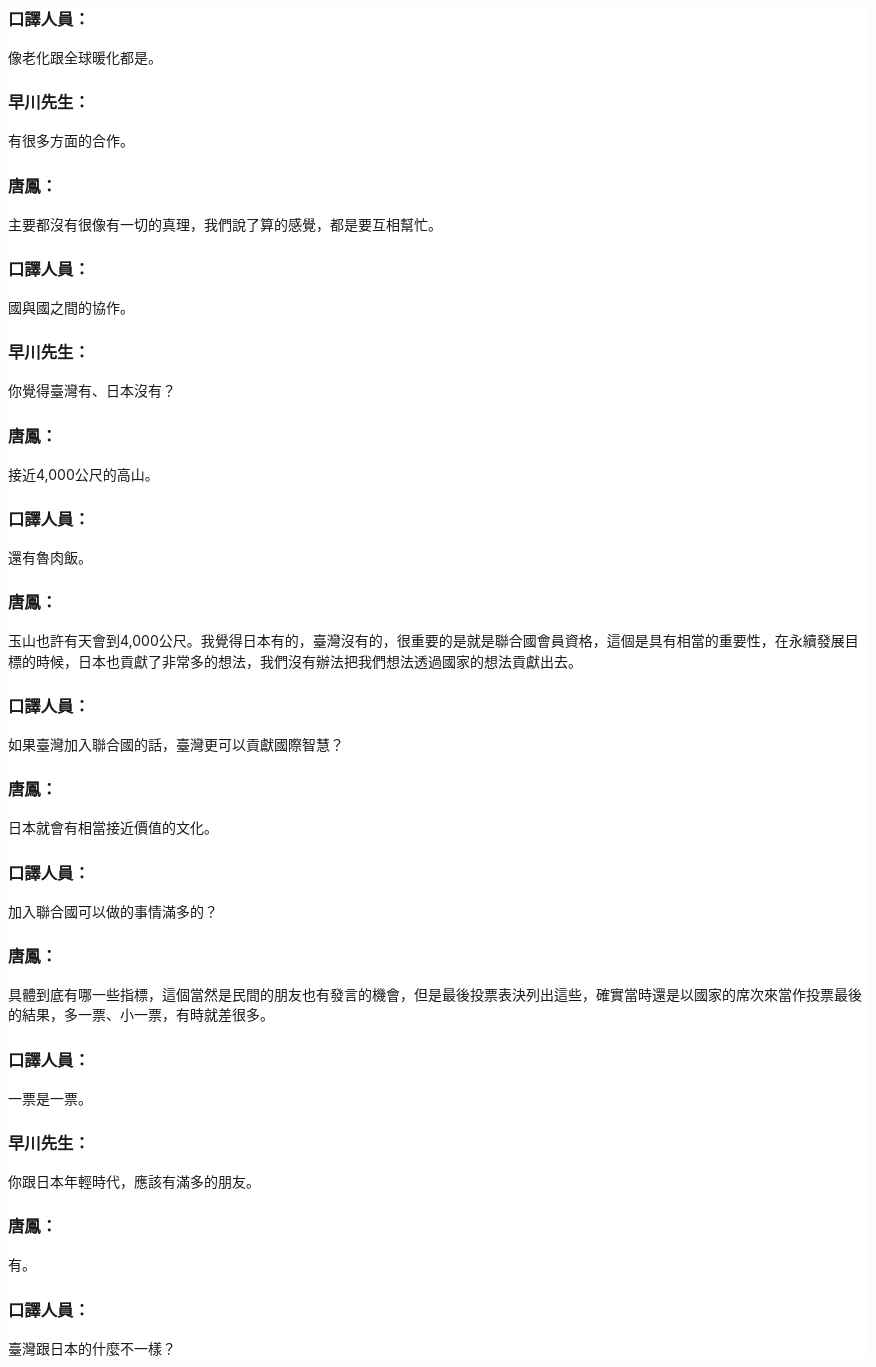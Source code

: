 ### 口譯人員：
像老化跟全球暖化都是。

### 早川先生：
有很多方面的合作。

### 唐鳳：
主要都沒有很像有一切的真理，我們說了算的感覺，都是要互相幫忙。

### 口譯人員：
國與國之間的協作。

### 早川先生：
你覺得臺灣有、日本沒有？

### 唐鳳：
接近4,000公尺的高山。

### 口譯人員：
還有魯肉飯。

### 唐鳳：
玉山也許有天會到4,000公尺。我覺得日本有的，臺灣沒有的，很重要的是就是聯合國會員資格，這個是具有相當的重要性，在永續發展目標的時候，日本也貢獻了非常多的想法，我們沒有辦法把我們想法透過國家的想法貢獻出去。

### 口譯人員：
如果臺灣加入聯合國的話，臺灣更可以貢獻國際智慧？

### 唐鳳：
日本就會有相當接近價值的文化。

### 口譯人員：
加入聯合國可以做的事情滿多的？

### 唐鳳：
具體到底有哪一些指標，這個當然是民間的朋友也有發言的機會，但是最後投票表決列出這些，確實當時還是以國家的席次來當作投票最後的結果，多一票、小一票，有時就差很多。

### 口譯人員：
一票是一票。

### 早川先生：
你跟日本年輕時代，應該有滿多的朋友。

### 唐鳳：
有。

### 口譯人員：
臺灣跟日本的什麼不一樣？
